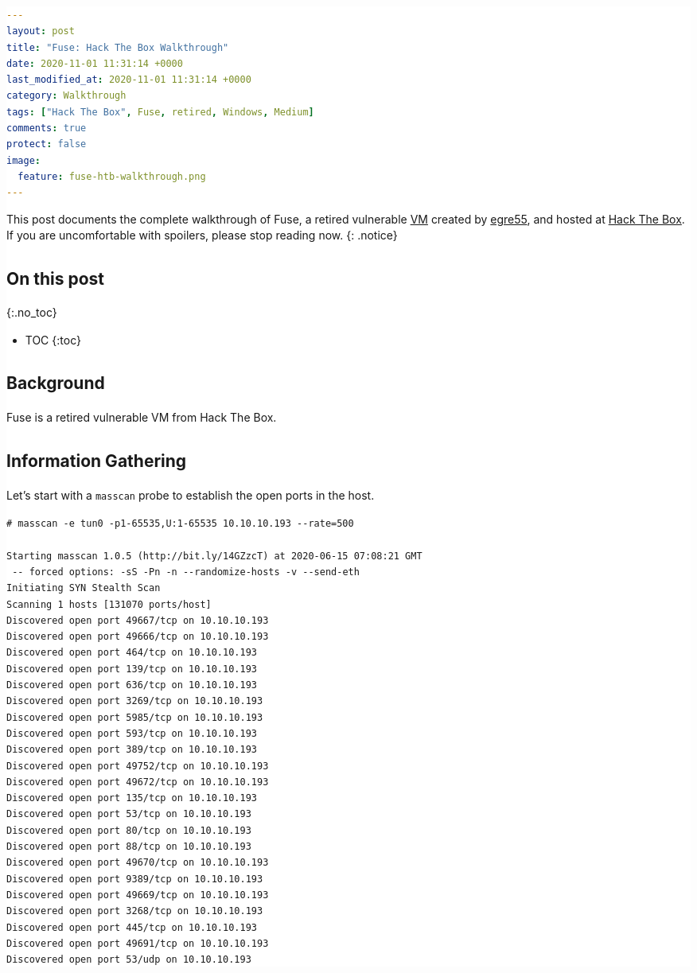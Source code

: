 ```yaml
---
layout: post  
title: "Fuse: Hack The Box Walkthrough"
date: 2020-11-01 11:31:14 +0000
last_modified_at: 2020-11-01 11:31:14 +0000
category: Walkthrough
tags: ["Hack The Box", Fuse, retired, Windows, Medium]
comments: true
protect: false
image:
  feature: fuse-htb-walkthrough.png
---
```


This post documents the complete walkthrough of Fuse, a retired vulnerable [VM][1] created by [egre55][2], and hosted at [Hack The Box][3]. If you are uncomfortable with spoilers, please stop reading now.
{: .notice}



## On this post
{:.no_toc}

* TOC
{:toc}

## Background

Fuse is a retired vulnerable VM from Hack The Box.

## Information Gathering

Let’s start with a `masscan` probe to establish the open ports in the host.

```
# masscan -e tun0 -p1-65535,U:1-65535 10.10.10.193 --rate=500

Starting masscan 1.0.5 (http://bit.ly/14GZzcT) at 2020-06-15 07:08:21 GMT
 -- forced options: -sS -Pn -n --randomize-hosts -v --send-eth
Initiating SYN Stealth Scan
Scanning 1 hosts [131070 ports/host]
Discovered open port 49667/tcp on 10.10.10.193
Discovered open port 49666/tcp on 10.10.10.193
Discovered open port 464/tcp on 10.10.10.193
Discovered open port 139/tcp on 10.10.10.193
Discovered open port 636/tcp on 10.10.10.193
Discovered open port 3269/tcp on 10.10.10.193
Discovered open port 5985/tcp on 10.10.10.193
Discovered open port 593/tcp on 10.10.10.193
Discovered open port 389/tcp on 10.10.10.193
Discovered open port 49752/tcp on 10.10.10.193
Discovered open port 49672/tcp on 10.10.10.193
Discovered open port 135/tcp on 10.10.10.193
Discovered open port 53/tcp on 10.10.10.193
Discovered open port 80/tcp on 10.10.10.193
Discovered open port 88/tcp on 10.10.10.193
Discovered open port 49670/tcp on 10.10.10.193
Discovered open port 9389/tcp on 10.10.10.193
Discovered open port 49669/tcp on 10.10.10.193
Discovered open port 3268/tcp on 10.10.10.193
Discovered open port 445/tcp on 10.10.10.193
Discovered open port 49691/tcp on 10.10.10.193
Discovered open port 53/udp on 10.10.10.193
```

[1]: https://www.hackthebox.eu/home/machines/profile/256
[2]: https://www.hackthebox.eu/home/users/profile/1190
[3]: https://www.hackthebox.eu/